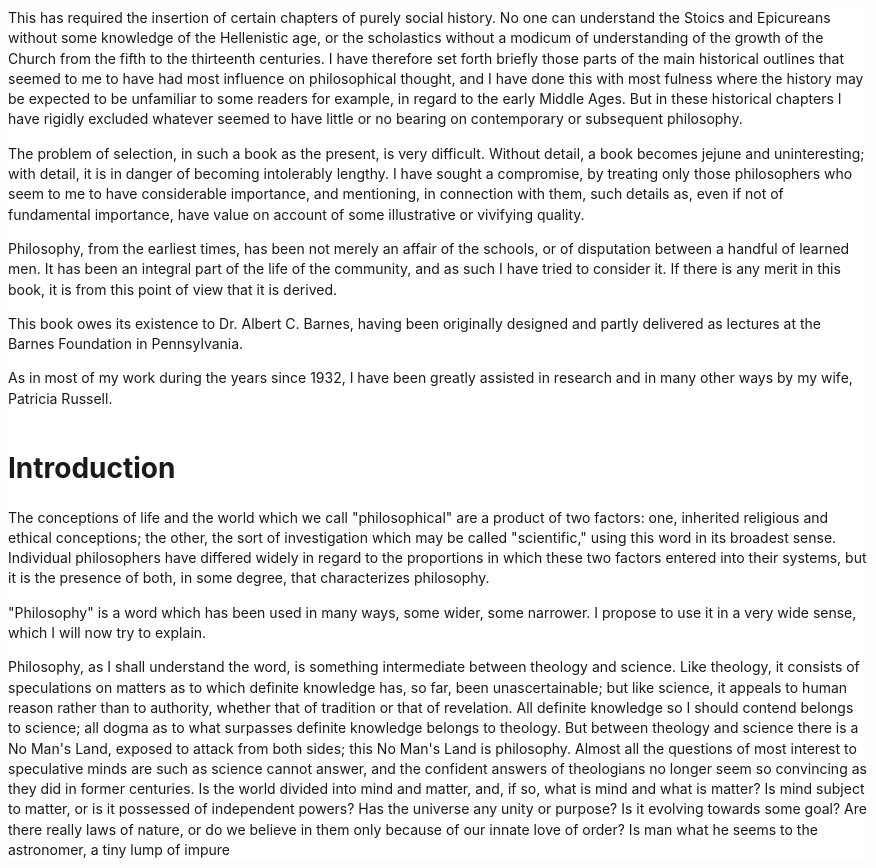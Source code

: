 This has required the insertion of certain chapters of purely social
history. No one can understand the Stoics and Epicureans without some
knowledge of the Hellenistic age, or the scholastics without a modicum
of understanding of the growth of the Church from the fifth to the
thirteenth centuries. I have therefore set forth briefly those parts
of the main historical outlines that seemed to me to have had most
influence on philosophical thought, and I have done this with most
fulness where the history may be expected to be unfamiliar to some
readers for example, in regard to the early Middle Ages. But in these
historical chapters I have rigidly excluded whatever seemed to have
little or no bearing on contemporary or subsequent philosophy.

The problem of selection, in such a book as the present, is very
difficult. Without detail, a book becomes jejune and uninteresting;
with detail, it is in danger of becoming intolerably lengthy. I have
sought a compromise, by treating only those philosophers who seem to
me to have considerable importance, and mentioning, in connection with
them, such details as, even if not of fundamental importance, have
value on account of some illustrative or vivifying quality.

Philosophy, from the earliest times, has been not merely an affair of
the schools, or of disputation between a handful of learned men. It
has been an integral part of the life of the community, and as such I
have tried to consider it. If there is any merit in this book, it is
from this point of view that it is derived.

This book owes its existence to Dr. Albert C. Barnes, having 
been originally designed and partly delivered as lectures at the 
Barnes Foundation in Pennsylvania. 

As in most of my work during the years since 1932, I have 
been greatly assisted in research and in many other ways by my 
wife, Patricia Russell. 

# Introduction

The conceptions of life and the world which we call "philosophical"
are a product of two factors: one, inherited religious and ethical
conceptions; the other, the sort of investigation which may be called
"scientific," using this word in its broadest sense. Individual
philosophers have differed widely in regard to the proportions in
which these two factors entered into their systems, but it is the
presence of both, in some degree, that characterizes philosophy.

"Philosophy" is a word which has been used in many ways, some wider,
some narrower. I propose to use it in a very wide sense, which I will
now try to explain.

Philosophy, as I shall understand the word, is something intermediate
between theology and science. Like theology, it consists of
speculations on matters as to which definite knowledge has, so far,
been unascertainable; but like science, it appeals to human reason
rather than to authority, whether that of tradition or that of
revelation. All definite knowledge so I should contend belongs to
science; all dogma as to what surpasses definite knowledge belongs to
theology. But between theology and science there is a No Man's Land,
exposed to attack from both sides; this No Man's Land is philosophy.
Almost all the questions of most interest to speculative minds are
such as science cannot answer, and the confident answers of
theologians no longer seem so convincing as they did in former
centuries. Is the world divided into mind and matter, and, if so, what
is mind and what is matter? Is mind subject to matter, or is it
possessed of independent powers? Has the universe any unity or
purpose? Is it evolving towards some goal? Are there really laws of
nature, or do we believe in them only because of our innate love of
order? Is man what he seems to the astronomer, a tiny lump of impure